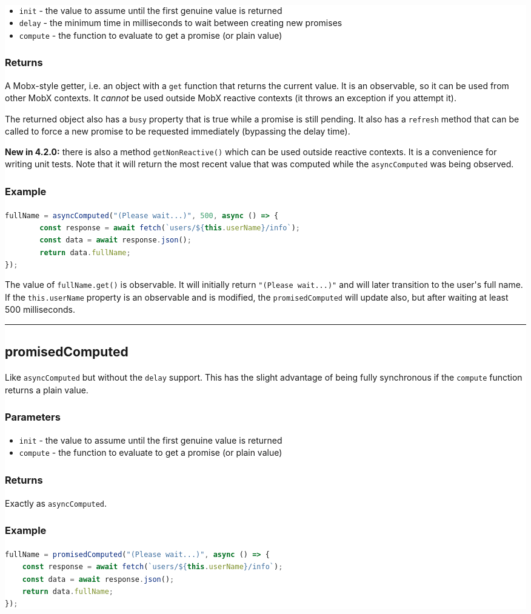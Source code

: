 - `init` - the value to assume until the first genuine value is returned
- `delay` - the minimum time in milliseconds to wait between creating new promises
- `compute` - the function to evaluate to get a promise (or plain value)

### Returns

A Mobx-style getter, i.e. an object with a `get` function that returns the current value. It
is an observable, so it can be used from other MobX contexts. It *cannot* be used outside
MobX reactive contexts (it throws an exception if you attempt it).

The returned object also has a `busy` property that is true while a promise is still pending.
It also has a `refresh` method that can be called to force a new promise to be requested
immediately (bypassing the delay time).

**New in 4.2.0:** there is also a method `getNonReactive()` which can be used outside reactive
contexts. It is a convenience for writing unit tests. Note that it will return the most recent
value that was computed while the `asyncComputed` was being observed.

### Example

```ts
fullName = asyncComputed("(Please wait...)", 500, async () => {
        const response = await fetch(`users/${this.userName}/info`);
        const data = await response.json();
        return data.fullName;
});
```

The value of `fullName.get()` is observable. It will initially return
`"(Please wait...)"` and will later transition to the user's full name.
If the `this.userName` property is an observable and is modified, the
`promisedComputed` will update also, but after waiting at least 500
milliseconds.

----

## promisedComputed

Like `asyncComputed` but without the `delay` support. This has the slight advantage
of being fully synchronous if the `compute` function returns a plain value.

### Parameters

- `init` - the value to assume until the first genuine value is returned
- `compute` - the function to evaluate to get a promise (or plain value)

### Returns

Exactly as `asyncComputed`.

### Example

```ts
fullName = promisedComputed("(Please wait...)", async () => {
    const response = await fetch(`users/${this.userName}/info`);
    const data = await response.json();
    return data.fullName;
});
```
